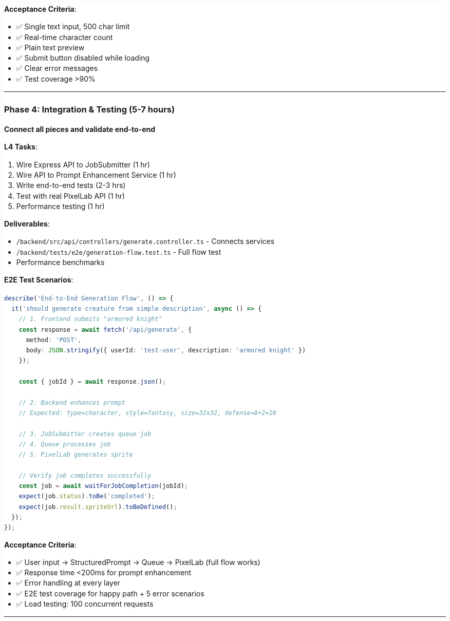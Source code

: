 **Acceptance Criteria**:
- ✅ Single text input, 500 char limit
- ✅ Real-time character count
- ✅ Plain text preview
- ✅ Submit button disabled while loading
- ✅ Clear error messages
- ✅ Test coverage >90%

---

### Phase 4: Integration & Testing (5-7 hours)
**Connect all pieces and validate end-to-end**

**L4 Tasks**:
1. Wire Express API to JobSubmitter (1 hr)
2. Wire API to Prompt Enhancement Service (1 hr)
3. Write end-to-end tests (2-3 hrs)
4. Test with real PixelLab API (1 hr)
5. Performance testing (1 hr)

**Deliverables**:
- `/backend/src/api/controllers/generate.controller.ts` - Connects services
- `/backend/tests/e2e/generation-flow.test.ts` - Full flow test
- Performance benchmarks

**E2E Test Scenarios**:
```typescript
describe('End-to-End Generation Flow', () => {
  it('should generate creature from simple description', async () => {
    // 1. Frontend submits "armored knight"
    const response = await fetch('/api/generate', {
      method: 'POST',
      body: JSON.stringify({ userId: 'test-user', description: 'armored knight' })
    });

    const { jobId } = await response.json();

    // 2. Backend enhances prompt
    // Expected: type=character, style=fantasy, size=32x32, defense=8+2=10

    // 3. JobSubmitter creates queue job
    // 4. Queue processes job
    // 5. PixelLab generates sprite

    // Verify job completes successfully
    const job = await waitForJobCompletion(jobId);
    expect(job.status).toBe('completed');
    expect(job.result.spriteUrl).toBeDefined();
  });
});
```

**Acceptance Criteria**:
- ✅ User input → StructuredPrompt → Queue → PixelLab (full flow works)
- ✅ Response time <200ms for prompt enhancement
- ✅ Error handling at every layer
- ✅ E2E test coverage for happy path + 5 error scenarios
- ✅ Load testing: 100 concurrent requests

---